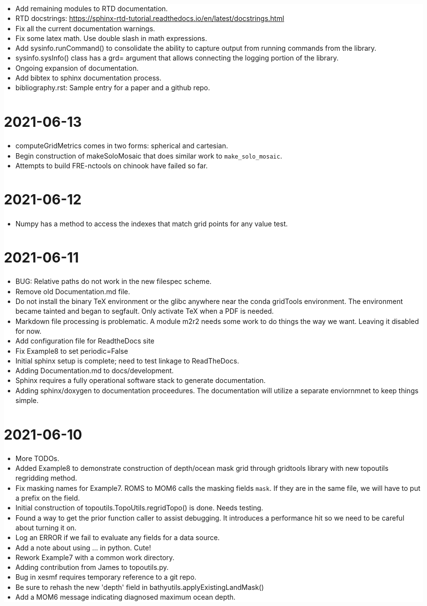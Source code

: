  - Add remaining modules to RTD documentation.
 - RTD docstrings: https://sphinx-rtd-tutorial.readthedocs.io/en/latest/docstrings.html
 - Fix all the current documentation warnings.
 - Fix some latex math.  Use double slash in math expressions.
 - Add sysinfo.runCommand() to consolidate the ability to capture
   output from running commands from the library.
 - sysinfo.sysInfo() class has a grd= argument that allows connecting
   the logging portion of the library.
 - Ongoing expansion of documentation.
 - Add bibtex to sphinx documentation process.
 - bibliography.rst: Sample entry for a paper and a github repo.

# 2021-06-13

 - computeGridMetrics comes in two forms: spherical and cartesian.
 - Begin construction of makeSoloMosaic that does similar work to
   `make_solo_mosaic`.
 - Attempts to build FRE-nctools on chinook have failed so far.

# 2021-06-12

 - Numpy has a method to access the indexes that match grid points
   for any value test.

# 2021-06-11

 - BUG: Relative paths do not work in the new filespec scheme.
 - Remove old Documentation.md file.
 - Do not install the binary TeX environment or the glibc anywhere near the
   conda gridTools environment.  The environment became tainted and began
   to segfault.  Only activate TeX when a PDF is needed.
 - Markdown file processing is problematic.  A module m2r2 needs some work to
   do things the way we want. Leaving it disabled for now.
 - Add configuration file for ReadtheDocs site
 - Fix Example8 to set periodic=False
 - Initial sphinx setup is complete; need to test linkage to ReadTheDocs.
 - Adding Documentation.md to docs/development.
 - Sphinx requires a fully operational software stack to generate documentation.
 - Adding sphinx/doxygen to documentation proceedures.  The documentation
   will utilize a separate enviornmnet to keep things simple.

# 2021-06-10

 - More TODOs.
 - Added Example8 to demonstrate construction of depth/ocean mask grid
   through gridtools library with new topoutils regridding method.
 - Fix masking names for Example7.  ROMS to MOM6 calls the masking fields
   `mask`.  If they are in the same file, we will have to put a prefix
   on the field.
 - Initial construction of topoutils.TopoUtils.regridTopo() is done.  Needs
   testing.
 - Found a way to get the prior function caller to assist debugging.  It
   introduces a performance hit so we need to be careful about turning it
   on.
 - Log an ERROR if we fail to evaluate any fields for a data source.
 - Add a note about using ... in python. Cute!
 - Rework Example7 with a common work directory.
 - Adding contribution from James to topoutils.py.
 - Bug in xesmf requires temporary reference to a git repo.
 - Be sure to rehash the new 'depth' field in bathyutils.applyExistingLandMask()
 - Add a MOM6 message indicating diagnosed maximum ocean depth.